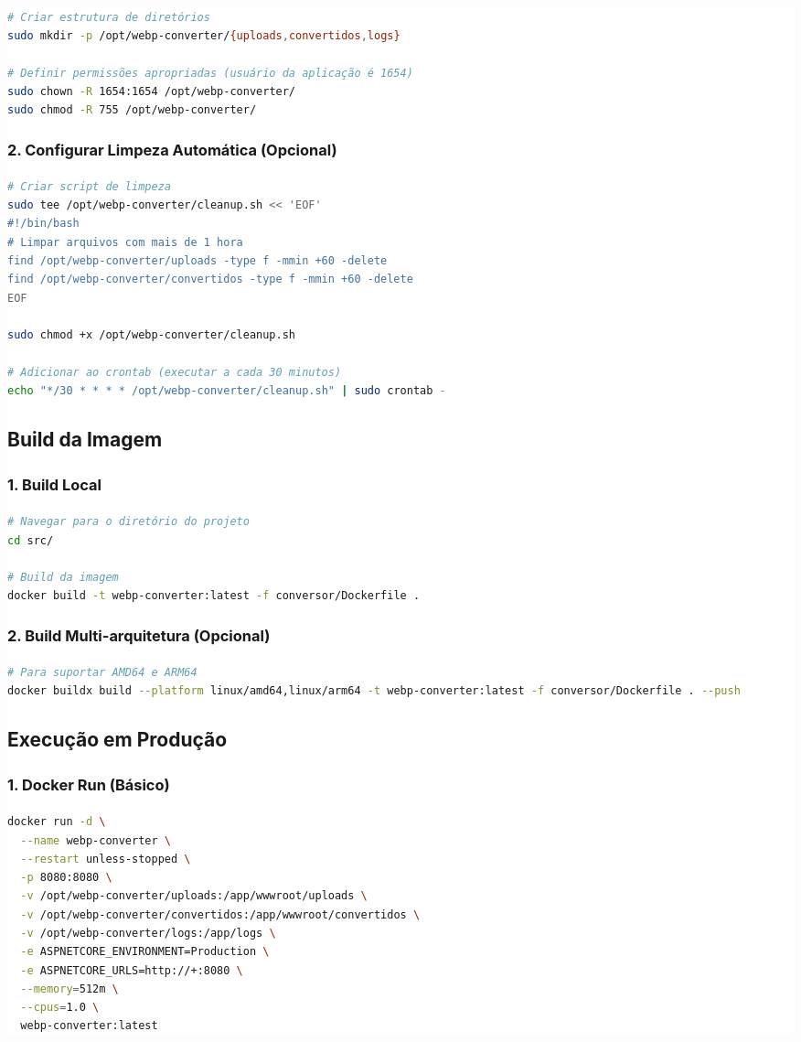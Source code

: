 ```bash
# Criar estrutura de diretórios
sudo mkdir -p /opt/webp-converter/{uploads,convertidos,logs}

# Definir permissões apropriadas (usuário da aplicação é 1654)
sudo chown -R 1654:1654 /opt/webp-converter/
sudo chmod -R 755 /opt/webp-converter/
```

### 2. Configurar Limpeza Automática (Opcional)

```bash
# Criar script de limpeza
sudo tee /opt/webp-converter/cleanup.sh << 'EOF'
#!/bin/bash
# Limpar arquivos com mais de 1 hora
find /opt/webp-converter/uploads -type f -mmin +60 -delete
find /opt/webp-converter/convertidos -type f -mmin +60 -delete
EOF

sudo chmod +x /opt/webp-converter/cleanup.sh

# Adicionar ao crontab (executar a cada 30 minutos)
echo "*/30 * * * * /opt/webp-converter/cleanup.sh" | sudo crontab -
```

## Build da Imagem

### 1. Build Local

```bash
# Navegar para o diretório do projeto
cd src/

# Build da imagem
docker build -t webp-converter:latest -f conversor/Dockerfile .
```

### 2. Build Multi-arquitetura (Opcional)

```bash
# Para suportar AMD64 e ARM64
docker buildx build --platform linux/amd64,linux/arm64 -t webp-converter:latest -f conversor/Dockerfile . --push
```

## Execução em Produção

### 1. Docker Run (Básico)

```bash
docker run -d \
  --name webp-converter \
  --restart unless-stopped \
  -p 8080:8080 \
  -v /opt/webp-converter/uploads:/app/wwwroot/uploads \
  -v /opt/webp-converter/convertidos:/app/wwwroot/convertidos \
  -v /opt/webp-converter/logs:/app/logs \
  -e ASPNETCORE_ENVIRONMENT=Production \
  -e ASPNETCORE_URLS=http://+:8080 \
  --memory=512m \
  --cpus=1.0 \
  webp-converter:latest
```

